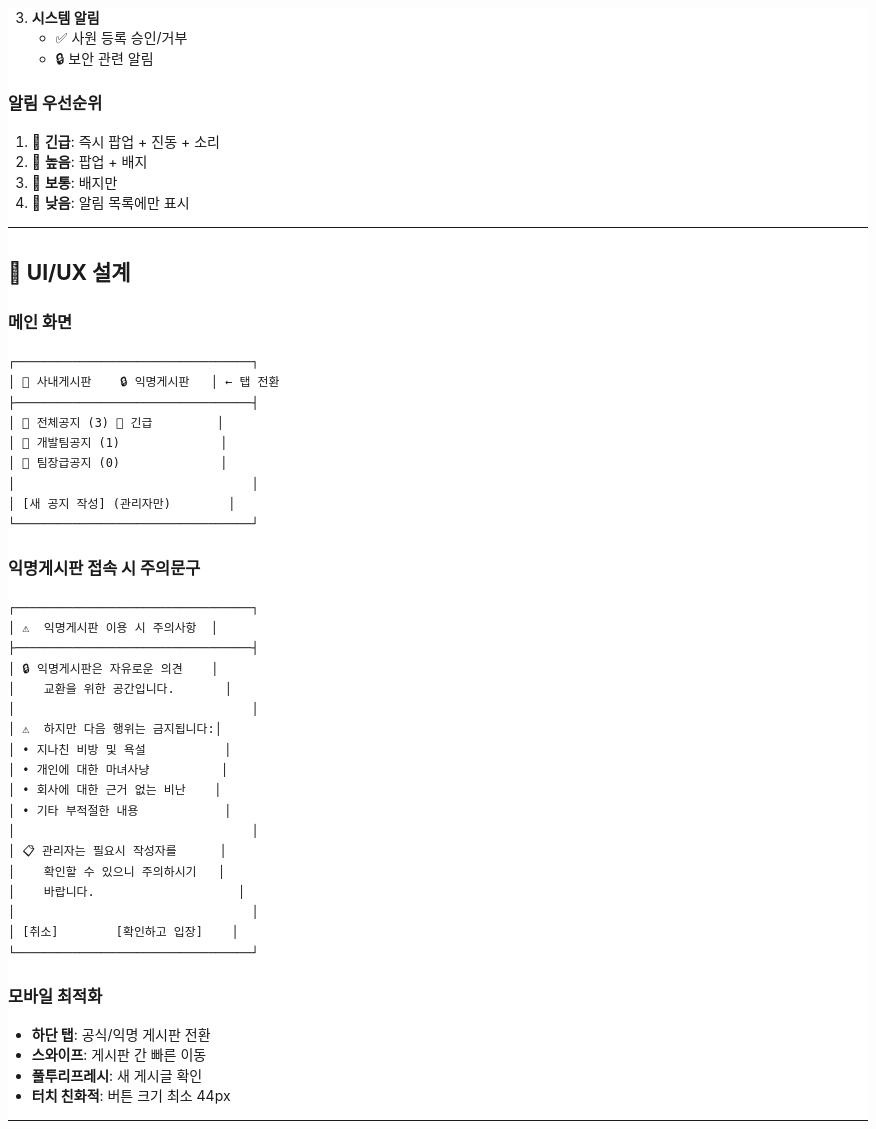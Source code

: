 3. **시스템 알림**
   - ✅ 사원 등록 승인/거부
   - 🔒 보안 관련 알림

### 알림 우선순위
1. 🚨 **긴급**: 즉시 팝업 + 진동 + 소리
2. 🔴 **높음**: 팝업 + 배지
3. 📢 **보통**: 배지만
4. 🔵 **낮음**: 알림 목록에만 표시

---

## 🎨 UI/UX 설계

### 메인 화면
```
┌─────────────────────────────────┐
│ 🏢 사내게시판    🔒 익명게시판   │ ← 탭 전환
├─────────────────────────────────┤
│ 📢 전체공지 (3) 🚨 긴급         │
│ 🏢 개발팀공지 (1)              │
│ 👔 팀장급공지 (0)              │
│                                 │
│ [새 공지 작성] (관리자만)        │
└─────────────────────────────────┘
```

### 익명게시판 접속 시 주의문구
```
┌─────────────────────────────────┐
│ ⚠️  익명게시판 이용 시 주의사항  │
├─────────────────────────────────┤
│ 🔒 익명게시판은 자유로운 의견    │
│    교환을 위한 공간입니다.       │
│                                 │
│ ⚠️  하지만 다음 행위는 금지됩니다:│
│ • 지나친 비방 및 욕설           │
│ • 개인에 대한 마녀사냥          │
│ • 회사에 대한 근거 없는 비난    │
│ • 기타 부적절한 내용            │
│                                 │
│ 📋 관리자는 필요시 작성자를      │
│    확인할 수 있으니 주의하시기   │
│    바랍니다.                    │
│                                 │
│ [취소]        [확인하고 입장]    │
└─────────────────────────────────┘
```

### 모바일 최적화
- **하단 탭**: 공식/익명 게시판 전환
- **스와이프**: 게시판 간 빠른 이동
- **풀투리프레시**: 새 게시글 확인
- **터치 친화적**: 버튼 크기 최소 44px

---